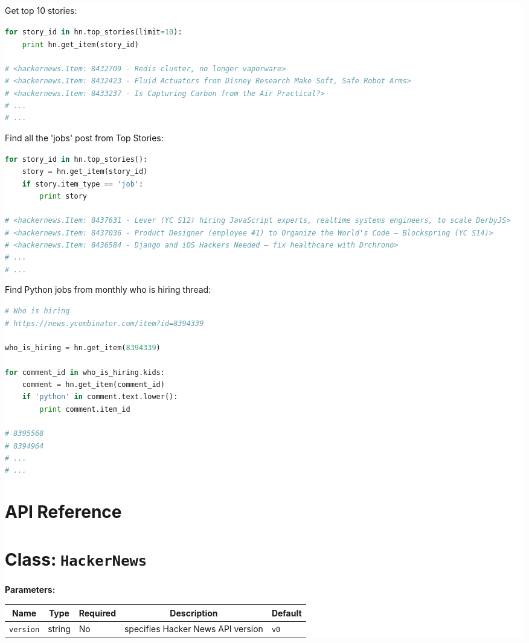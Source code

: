 Get top 10 stories:
```python
for story_id in hn.top_stories(limit=10):
    print hn.get_item(story_id)

# <hackernews.Item: 8432709 - Redis cluster, no longer vaporware>
# <hackernews.Item: 8432423 - Fluid Actuators from Disney Research Make Soft, Safe Robot Arms>
# <hackernews.Item: 8433237 - Is Capturing Carbon from the Air Practical?>
# ...
# ...
```
Find all the 'jobs' post from Top Stories:
```python
for story_id in hn.top_stories():
    story = hn.get_item(story_id)
    if story.item_type == 'job':
        print story

# <hackernews.Item: 8437631 - Lever (YC S12) hiring JavaScript experts, realtime systems engineers, to scale DerbyJS>
# <hackernews.Item: 8437036 - Product Designer (employee #1) to Organize the World's Code – Blockspring (YC S14)>
# <hackernews.Item: 8436584 - Django and iOS Hackers Needed – fix healthcare with Drchrono>
# ...
# ...
```
Find Python jobs from monthly who is hiring thread:
```python
# Who is hiring
# https://news.ycombinator.com/item?id=8394339

who_is_hiring = hn.get_item(8394339)

for comment_id in who_is_hiring.kids:
    comment = hn.get_item(comment_id)
    if 'python' in comment.text.lower():
        print comment.item_id

# 8395568
# 8394964
# ...
# ...
```
API Reference
=============

Class: `HackerNews`
===================

**Parameters:**

| Name       | Type   | Required  | Description                           | Default
| ---------- | ------ | --------- | ------------------------------------- | --------
| `version`  | string | No        | specifies Hacker News API version     | `v0`

